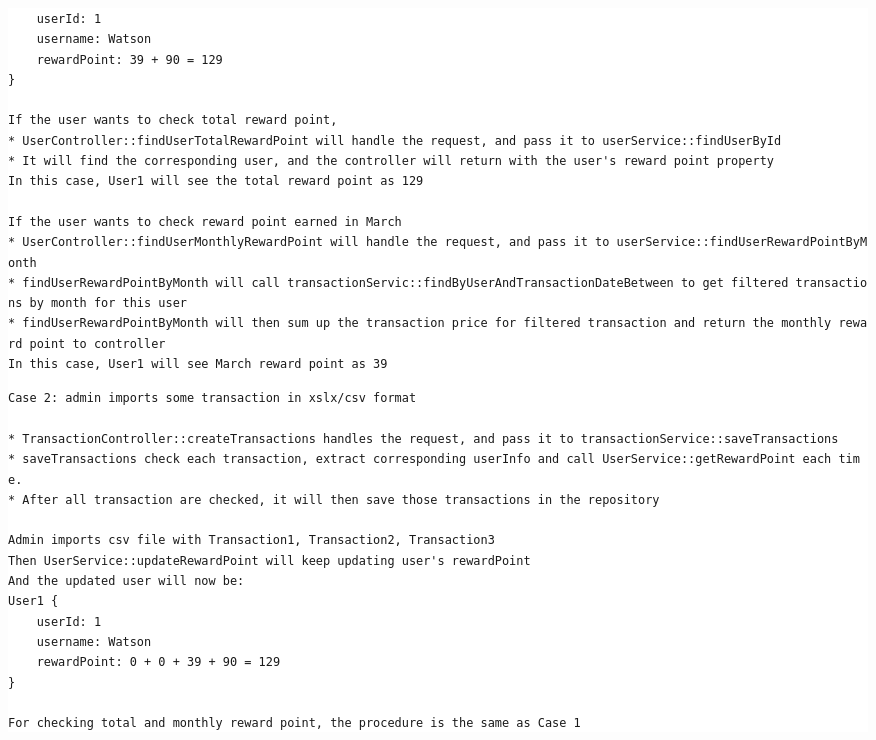 ```
    userId: 1
    username: Watson
    rewardPoint: 39 + 90 = 129
}

If the user wants to check total reward point, 
* UserController::findUserTotalRewardPoint will handle the request, and pass it to userService::findUserById 
* It will find the corresponding user, and the controller will return with the user's reward point property
In this case, User1 will see the total reward point as 129

If the user wants to check reward point earned in March
* UserController::findUserMonthlyRewardPoint will handle the request, and pass it to userService::findUserRewardPointByMonth
* findUserRewardPointByMonth will call transactionServic::findByUserAndTransactionDateBetween to get filtered transactions by month for this user
* findUserRewardPointByMonth will then sum up the transaction price for filtered transaction and return the monthly reward point to controller
In this case, User1 will see March reward point as 39
```

```
Case 2: admin imports some transaction in xslx/csv format

* TransactionController::createTransactions handles the request, and pass it to transactionService::saveTransactions
* saveTransactions check each transaction, extract corresponding userInfo and call UserService::getRewardPoint each time.
* After all transaction are checked, it will then save those transactions in the repository

Admin imports csv file with Transaction1, Transaction2, Transaction3
Then UserService::updateRewardPoint will keep updating user's rewardPoint
And the updated user will now be:
User1 {
    userId: 1
    username: Watson
    rewardPoint: 0 + 0 + 39 + 90 = 129
}

For checking total and monthly reward point, the procedure is the same as Case 1
```